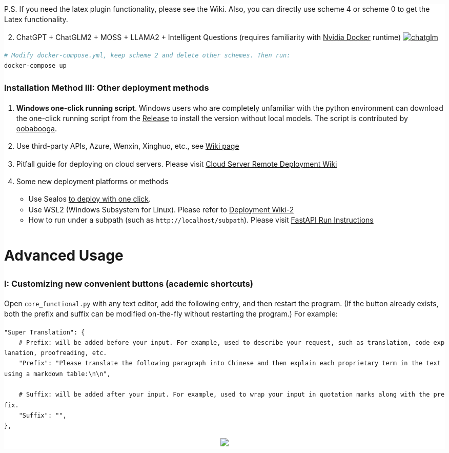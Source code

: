 P.S. If you need the latex plugin functionality, please see the Wiki. Also, you can directly use scheme 4 or scheme 0 to get the Latex functionality.

2. ChatGPT + ChatGLM2 + MOSS + LLAMA2 + Intelligent Questions (requires familiarity with [Nvidia Docker](https://docs.nvidia.com/datacenter/cloud-native/container-toolkit/install-guide.html#installing-on-ubuntu-and-debian) runtime)
[![chatglm](https://github.com/binary-husky/gpt_academic/actions/workflows/build-with-chatglm.yml/badge.svg?branch=master)](https://github.com/binary-husky/gpt_academic/actions/workflows/build-with-chatglm.yml)

``` sh
# Modify docker-compose.yml, keep scheme 2 and delete other schemes. Then run:
docker-compose up
```


### Installation Method III: Other deployment methods
1. **Windows one-click running script**.
Windows users who are completely unfamiliar with the python environment can download the one-click running script from the [Release](https://github.com/binary-husky/gpt_academic/releases) to install the version without local models.
The script is contributed by [oobabooga](https://github.com/oobabooga/one-click-installers).

2. Use third-party APIs, Azure, Wenxin, Xinghuo, etc., see [Wiki page](https://github.com/binary-husky/gpt_academic/wiki/项目配置说明)

3. Pitfall guide for deploying on cloud servers.
Please visit [Cloud Server Remote Deployment Wiki](https://github.com/binary-husky/gpt_academic/wiki/%E4%BA%91%E6%9C%8D%E5%8A%A1%E5%99%A8%E8%BF%9C%E7%A8%8B%E9%83%A8%E7%BD%B2%E6%8C%87%E5%8D%97)

4. Some new deployment platforms or methods
    - Use Sealos [to deploy with one click](https://github.com/binary-husky/gpt_academic/issues/993).
    - Use WSL2 (Windows Subsystem for Linux). Please refer to [Deployment Wiki-2](https://github.com/binary-husky/gpt_academic/wiki/%E4%BD%BF%E7%94%A8WSL2%EF%BC%88Windows-Subsystem-for-Linux-%E5%AD%90%E7%B3%BB%E7%BB%9F%EF%BC%89%E9%83%A8%E7%BD%B2)
    - How to run under a subpath (such as `http://localhost/subpath`). Please visit [FastAPI Run Instructions](docs/WithFastapi.md)



# Advanced Usage
### I: Customizing new convenient buttons (academic shortcuts)
Open `core_functional.py` with any text editor, add the following entry, and then restart the program. (If the button already exists, both the prefix and suffix can be modified on-the-fly without restarting the program.)
For example:
```
"Super Translation": {
    # Prefix: will be added before your input. For example, used to describe your request, such as translation, code explanation, proofreading, etc.
    "Prefix": "Please translate the following paragraph into Chinese and then explain each proprietary term in the text using a markdown table:\n\n", 
    
    # Suffix: will be added after your input. For example, used to wrap your input in quotation marks along with the prefix.
    "Suffix": "",
},
```
<div align="center">
<img src="https://user-images.githubusercontent.com/96192199/226899272-477c2134-ed71-4326-810c-29891fe4a508.png" width="500" >
</div>
